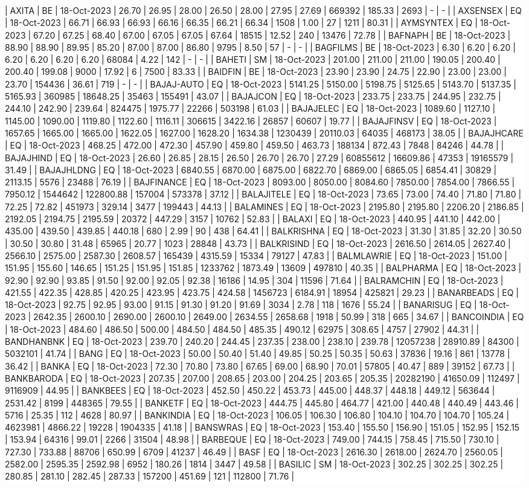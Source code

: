 | AXITA | BE | 18-Oct-2023 | 26.70 | 26.95 | 28.00 | 26.50 | 28.00 | 27.95 | 27.69 | 669392 | 185.33 | 2693 | - | - |
| AXSENSEX | EQ | 18-Oct-2023 | 66.71 | 66.93 | 66.93 | 66.16 | 66.35 | 66.21 | 66.34 | 1508 | 1.00 | 27 | 1211 | 80.31 |
| AYMSYNTEX | EQ | 18-Oct-2023 | 67.20 | 67.25 | 68.40 | 67.00 | 67.05 | 67.05 | 67.64 | 18515 | 12.52 | 240 | 13476 | 72.78 |
| BAFNAPH | BE | 18-Oct-2023 | 88.90 | 88.90 | 89.95 | 85.20 | 87.00 | 87.00 | 86.80 | 9795 | 8.50 | 57 | - | - |
| BAGFILMS | BE | 18-Oct-2023 | 6.30 | 6.20 | 6.20 | 6.20 | 6.20 | 6.20 | 6.20 | 68084 | 4.22 | 142 | - | - |
| BAHETI | SM | 18-Oct-2023 | 201.00 | 211.00 | 211.00 | 190.05 | 200.40 | 200.40 | 199.08 | 9000 | 17.92 | 6 | 7500 | 83.33 |
| BAIDFIN | BE | 18-Oct-2023 | 23.90 | 23.90 | 24.75 | 22.90 | 23.00 | 23.00 | 23.70 | 154436 | 36.61 | 719 | - | - |
| BAJAJ-AUTO | EQ | 18-Oct-2023 | 5141.25 | 5150.00 | 5198.75 | 5125.65 | 5143.70 | 5137.35 | 5165.93 | 360985 | 18648.25 | 35463 | 155491 | 43.07 |
| BAJAJCON | EQ | 18-Oct-2023 | 233.75 | 233.75 | 244.95 | 232.75 | 244.10 | 242.90 | 239.64 | 824475 | 1975.77 | 22266 | 503198 | 61.03 |
| BAJAJELEC | EQ | 18-Oct-2023 | 1089.60 | 1127.10 | 1145.00 | 1090.00 | 1119.80 | 1122.60 | 1116.11 | 306615 | 3422.16 | 26857 | 60607 | 19.77 |
| BAJAJFINSV | EQ | 18-Oct-2023 | 1657.65 | 1665.00 | 1665.00 | 1622.05 | 1627.00 | 1628.20 | 1634.38 | 1230439 | 20110.03 | 64035 | 468173 | 38.05 |
| BAJAJHCARE | EQ | 18-Oct-2023 | 468.25 | 472.00 | 472.30 | 457.90 | 459.80 | 459.50 | 463.73 | 188134 | 872.43 | 7848 | 84246 | 44.78 |
| BAJAJHIND | EQ | 18-Oct-2023 | 26.60 | 26.85 | 28.15 | 26.50 | 26.70 | 26.70 | 27.29 | 60855612 | 16609.86 | 47353 | 19165579 | 31.49 |
| BAJAJHLDNG | EQ | 18-Oct-2023 | 6840.55 | 6870.00 | 6875.00 | 6822.70 | 6869.00 | 6865.05 | 6854.41 | 30829 | 2113.15 | 5576 | 23488 | 76.19 |
| BAJFINANCE | EQ | 18-Oct-2023 | 8093.00 | 8050.00 | 8084.60 | 7850.00 | 7854.00 | 7866.55 | 7950.12 | 1544642 | 122800.88 | 157004 | 573378 | 37.12 |
| BALAJITELE | EQ | 18-Oct-2023 | 73.65 | 73.00 | 74.40 | 71.80 | 71.80 | 72.25 | 72.82 | 451973 | 329.14 | 3477 | 199443 | 44.13 |
| BALAMINES | EQ | 18-Oct-2023 | 2195.80 | 2195.80 | 2206.20 | 2186.85 | 2192.05 | 2194.75 | 2195.59 | 20372 | 447.29 | 3157 | 10762 | 52.83 |
| BALAXI | EQ | 18-Oct-2023 | 440.95 | 441.10 | 442.00 | 435.00 | 439.50 | 439.85 | 440.18 | 680 | 2.99 | 90 | 438 | 64.41 |
| BALKRISHNA | EQ | 18-Oct-2023 | 31.30 | 31.85 | 32.20 | 30.50 | 30.50 | 30.80 | 31.48 | 65965 | 20.77 | 1023 | 28848 | 43.73 |
| BALKRISIND | EQ | 18-Oct-2023 | 2616.50 | 2614.05 | 2627.40 | 2566.10 | 2575.00 | 2587.30 | 2608.57 | 165439 | 4315.59 | 15334 | 79127 | 47.83 |
| BALMLAWRIE | EQ | 18-Oct-2023 | 151.00 | 151.95 | 155.60 | 146.65 | 151.25 | 151.95 | 151.85 | 1233762 | 1873.49 | 13609 | 497810 | 40.35 |
| BALPHARMA | EQ | 18-Oct-2023 | 92.90 | 92.90 | 93.85 | 91.50 | 92.00 | 92.05 | 92.38 | 16186 | 14.95 | 304 | 11596 | 71.64 |
| BALRAMCHIN | EQ | 18-Oct-2023 | 421.55 | 422.35 | 428.85 | 420.25 | 423.95 | 423.75 | 424.58 | 1456723 | 6184.91 | 18954 | 425821 | 29.23 |
| BANARBEADS | EQ | 18-Oct-2023 | 92.75 | 92.95 | 93.00 | 91.15 | 91.30 | 91.20 | 91.69 | 3034 | 2.78 | 118 | 1676 | 55.24 |
| BANARISUG | EQ | 18-Oct-2023 | 2642.35 | 2600.10 | 2690.00 | 2600.10 | 2649.00 | 2634.55 | 2658.68 | 1918 | 50.99 | 318 | 665 | 34.67 |
| BANCOINDIA | EQ | 18-Oct-2023 | 484.60 | 486.50 | 500.00 | 484.50 | 484.50 | 485.35 | 490.12 | 62975 | 308.65 | 4757 | 27902 | 44.31 |
| BANDHANBNK | EQ | 18-Oct-2023 | 239.70 | 240.20 | 244.45 | 237.35 | 238.00 | 238.10 | 239.78 | 12057238 | 28910.89 | 84300 | 5032101 | 41.74 |
| BANG | EQ | 18-Oct-2023 | 50.00 | 50.40 | 51.40 | 49.85 | 50.25 | 50.35 | 50.63 | 37836 | 19.16 | 861 | 13778 | 36.42 |
| BANKA | EQ | 18-Oct-2023 | 72.30 | 70.80 | 73.80 | 67.65 | 69.00 | 68.90 | 70.01 | 57805 | 40.47 | 889 | 39152 | 67.73 |
| BANKBARODA | EQ | 18-Oct-2023 | 207.35 | 207.00 | 208.65 | 203.00 | 204.25 | 203.65 | 205.35 | 20282190 | 41650.09 | 112497 | 9116909 | 44.95 |
| BANKBEES | EQ | 18-Oct-2023 | 452.50 | 450.22 | 453.73 | 445.00 | 448.37 | 448.18 | 449.12 | 563644 | 2531.42 | 8199 | 448365 | 79.55 |
| BANKETF | EQ | 18-Oct-2023 | 444.75 | 445.80 | 464.77 | 421.00 | 440.48 | 440.49 | 443.46 | 5716 | 25.35 | 112 | 4628 | 80.97 |
| BANKINDIA | EQ | 18-Oct-2023 | 106.05 | 106.30 | 106.80 | 104.10 | 104.70 | 104.70 | 105.24 | 4623981 | 4866.22 | 19228 | 1904335 | 41.18 |
| BANSWRAS | EQ | 18-Oct-2023 | 153.40 | 155.50 | 156.90 | 151.05 | 152.95 | 152.15 | 153.94 | 64316 | 99.01 | 2266 | 31504 | 48.98 |
| BARBEQUE | EQ | 18-Oct-2023 | 749.00 | 744.15 | 758.45 | 715.50 | 730.10 | 727.30 | 733.88 | 88706 | 650.99 | 6709 | 41237 | 46.49 |
| BASF | EQ | 18-Oct-2023 | 2616.30 | 2618.00 | 2624.70 | 2560.05 | 2582.00 | 2595.35 | 2592.98 | 6952 | 180.26 | 1814 | 3447 | 49.58 |
| BASILIC | SM | 18-Oct-2023 | 302.25 | 302.25 | 302.25 | 280.85 | 281.10 | 282.45 | 287.33 | 157200 | 451.69 | 121 | 112800 | 71.76 |